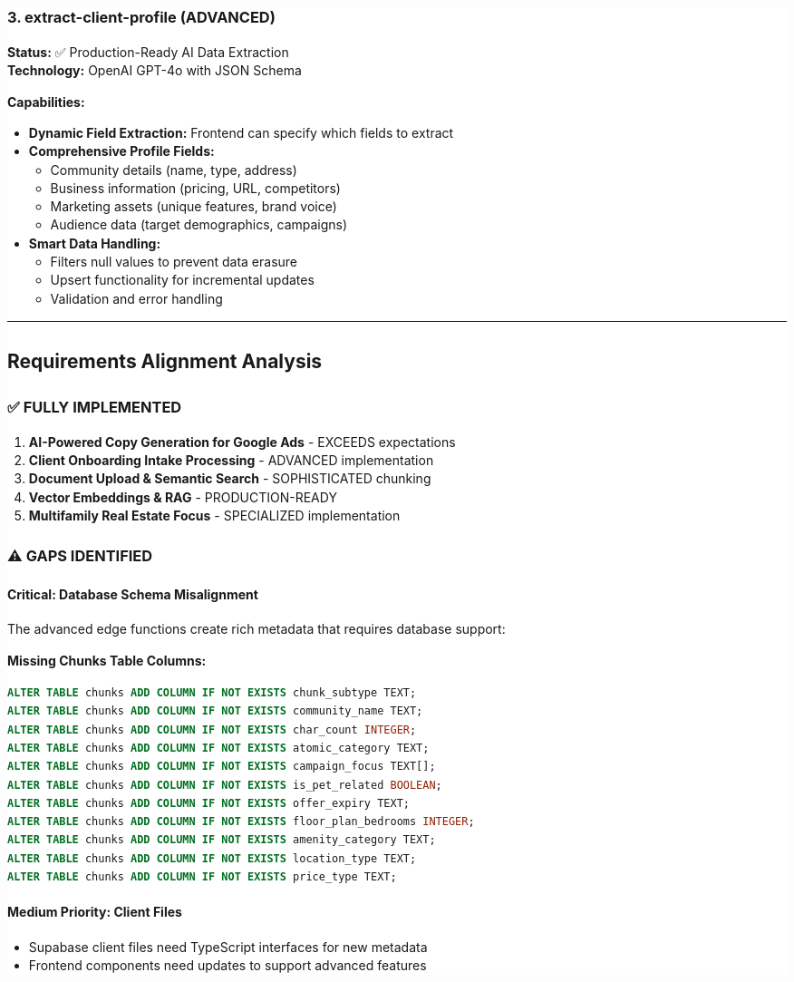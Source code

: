 ### 3. **extract-client-profile** (ADVANCED)
**Status:** ✅ Production-Ready AI Data Extraction  
**Technology:** OpenAI GPT-4o with JSON Schema

**Capabilities:**
- **Dynamic Field Extraction:** Frontend can specify which fields to extract
- **Comprehensive Profile Fields:**
  - Community details (name, type, address)
  - Business information (pricing, URL, competitors)
  - Marketing assets (unique features, brand voice)
  - Audience data (target demographics, campaigns)
- **Smart Data Handling:**
  - Filters null values to prevent data erasure
  - Upsert functionality for incremental updates
  - Validation and error handling

---

## Requirements Alignment Analysis

### ✅ **FULLY IMPLEMENTED**
1. **AI-Powered Copy Generation for Google Ads** - EXCEEDS expectations
2. **Client Onboarding Intake Processing** - ADVANCED implementation  
3. **Document Upload & Semantic Search** - SOPHISTICATED chunking
4. **Vector Embeddings & RAG** - PRODUCTION-READY
5. **Multifamily Real Estate Focus** - SPECIALIZED implementation

### ⚠️ **GAPS IDENTIFIED**

#### **Critical: Database Schema Misalignment**
The advanced edge functions create rich metadata that requires database support:

**Missing Chunks Table Columns:**
```sql
ALTER TABLE chunks ADD COLUMN IF NOT EXISTS chunk_subtype TEXT;
ALTER TABLE chunks ADD COLUMN IF NOT EXISTS community_name TEXT;
ALTER TABLE chunks ADD COLUMN IF NOT EXISTS char_count INTEGER;
ALTER TABLE chunks ADD COLUMN IF NOT EXISTS atomic_category TEXT;
ALTER TABLE chunks ADD COLUMN IF NOT EXISTS campaign_focus TEXT[];
ALTER TABLE chunks ADD COLUMN IF NOT EXISTS is_pet_related BOOLEAN;
ALTER TABLE chunks ADD COLUMN IF NOT EXISTS offer_expiry TEXT;
ALTER TABLE chunks ADD COLUMN IF NOT EXISTS floor_plan_bedrooms INTEGER;
ALTER TABLE chunks ADD COLUMN IF NOT EXISTS amenity_category TEXT;
ALTER TABLE chunks ADD COLUMN IF NOT EXISTS location_type TEXT;
ALTER TABLE chunks ADD COLUMN IF NOT EXISTS price_type TEXT;
```

#### **Medium Priority: Client Files**
- Supabase client files need TypeScript interfaces for new metadata
- Frontend components need updates to support advanced features
